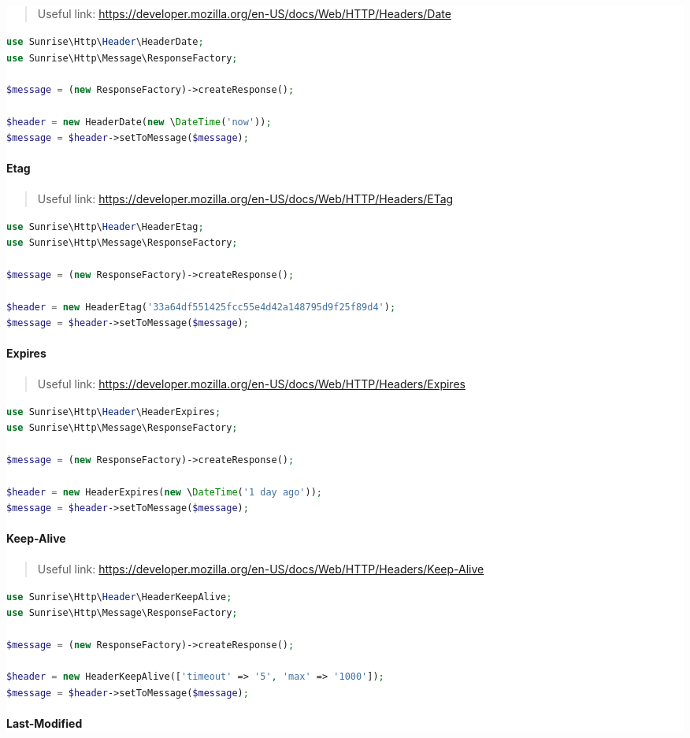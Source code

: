 > Useful link: https://developer.mozilla.org/en-US/docs/Web/HTTP/Headers/Date

```php
use Sunrise\Http\Header\HeaderDate;
use Sunrise\Http\Message\ResponseFactory;

$message = (new ResponseFactory)->createResponse();

$header = new HeaderDate(new \DateTime('now'));
$message = $header->setToMessage($message);
```

#### Etag

> Useful link: https://developer.mozilla.org/en-US/docs/Web/HTTP/Headers/ETag

```php
use Sunrise\Http\Header\HeaderEtag;
use Sunrise\Http\Message\ResponseFactory;

$message = (new ResponseFactory)->createResponse();

$header = new HeaderEtag('33a64df551425fcc55e4d42a148795d9f25f89d4');
$message = $header->setToMessage($message);
```

#### Expires

> Useful link: https://developer.mozilla.org/en-US/docs/Web/HTTP/Headers/Expires

```php
use Sunrise\Http\Header\HeaderExpires;
use Sunrise\Http\Message\ResponseFactory;

$message = (new ResponseFactory)->createResponse();

$header = new HeaderExpires(new \DateTime('1 day ago'));
$message = $header->setToMessage($message);
```

#### Keep-Alive

> Useful link: https://developer.mozilla.org/en-US/docs/Web/HTTP/Headers/Keep-Alive

```php
use Sunrise\Http\Header\HeaderKeepAlive;
use Sunrise\Http\Message\ResponseFactory;

$message = (new ResponseFactory)->createResponse();

$header = new HeaderKeepAlive(['timeout' => '5', 'max' => '1000']);
$message = $header->setToMessage($message);
```

#### Last-Modified
